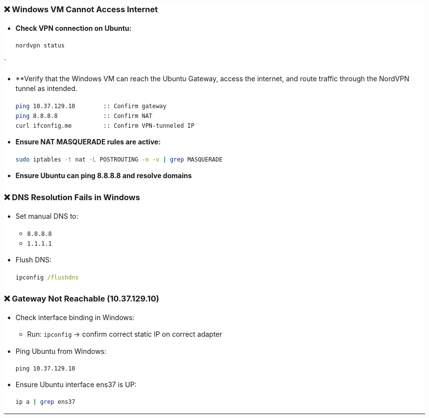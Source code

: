 ### ❌ Windows VM Cannot Access Internet
- **Check VPN connection on Ubuntu:**
  ```bash
  nordvpn status
`

* **Verify that the Windows VM can reach the Ubuntu Gateway, access the internet, and route traffic through the NordVPN tunnel as intended.
  ```bash
  ping 10.37.129.10        :: Confirm gateway
  ping 8.8.8.8             :: Confirm NAT
  curl ifconfig.me         :: Confirm VPN-tunneled IP
  ```

* **Ensure NAT MASQUERADE rules are active:**
  ```bash
  sudo iptables -t nat -L POSTROUTING -n -v | grep MASQUERADE
  ```

* **Ensure Ubuntu can ping 8.8.8.8 and resolve domains**

### ❌ DNS Resolution Fails in Windows

* Set manual DNS to:

  * `8.8.8.8`
  * `1.1.1.1`
* Flush DNS:

  ```cmd
  ipconfig /flushdns
  ```

### ❌ Gateway Not Reachable (10.37.129.10)

* Check interface binding in Windows:

  * Run: `ipconfig` → confirm correct static IP on correct adapter
* Ping Ubuntu from Windows:

  ```cmd
  ping 10.37.129.10
  ```
* Ensure Ubuntu interface ens37 is UP:

  ```bash
  ip a | grep ens37
  ```

---


